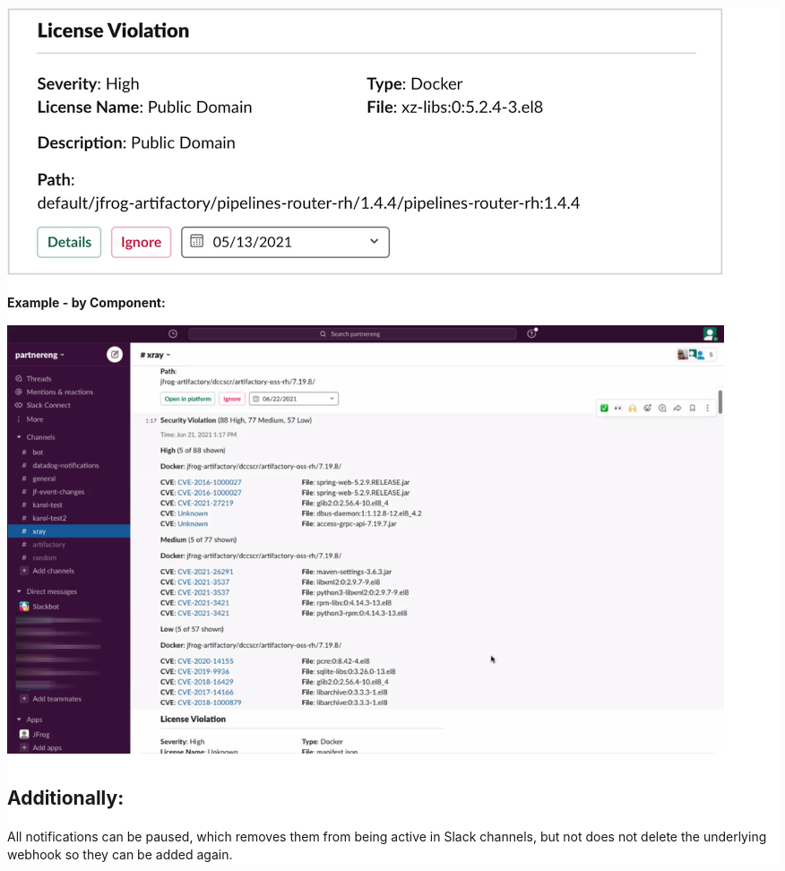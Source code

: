 <img src="https://github.com/jfrog/partner-integrations/blob/main/Slack/Platform/images/image1.png?raw=true" width="800">

**Example - by Component:**

<img src="https://github.com/jfrog/partner-integrations/blob/main/Slack/Platform/images/image10n.png?raw=true" width="800">

## Additionally:

All notifications can be paused, which removes them from being active in Slack channels, but not does not delete the underlying webhook so they can be added again.
